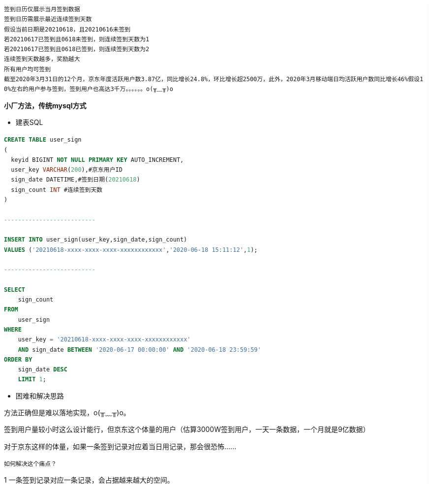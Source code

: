 ```text
签到日历仅展示当月签到数据
签到日历需展示最近连续签到天数
假设当前日期是20210618，且20210616未签到
若20210617已签到且0618未签到，则连续签到天数为1
若20210617已签到且0618已签到，则连续签到天数为2
连续签到天数越多，奖励越大
所有用户均可签到
截至2020年3月31日的12个月，京东年度活跃用户数3.87亿，同比增长24.8%，环比增长超2500万，此外，2020年3月移动端日均活跃用户数同比增长46%假设10%左右的用户参与签到，签到用户也高达3千万。。。。。。o(╥﹏╥)o
```

**小厂方法，传统mysql方式**

- 建表SQL

```sql
CREATE TABLE user_sign
(
  keyid BIGINT NOT NULL PRIMARY KEY AUTO_INCREMENT,
  user_key VARCHAR(200),#京东用户ID
  sign_date DATETIME,#签到日期(20210618)
  sign_count INT #连续签到天数
)

--------------------------

INSERT INTO user_sign(user_key,sign_date,sign_count)
VALUES ('20210618-xxxx-xxxx-xxxx-xxxxxxxxxxxx','2020-06-18 15:11:12',1);

--------------------------

SELECT
    sign_count
FROM
    user_sign
WHERE
    user_key = '20210618-xxxx-xxxx-xxxx-xxxxxxxxxxxx'
    AND sign_date BETWEEN '2020-06-17 00:00:00' AND '2020-06-18 23:59:59'
ORDER BY
    sign_date DESC
    LIMIT 1;
```

- 困难和解决思路

方法正确但是难以落地实现，o(╥﹏╥)o。 

签到用户量较小时这么设计能行，但京东这个体量的用户（估算3000W签到用户，一天一条数据，一个月就是9亿数据）

对于京东这样的体量，如果一条签到记录对应着当日用记录，那会很恐怖......

`如何解决这个痛点？ `

1 一条签到记录对应一条记录，会占据越来越大的空间。
